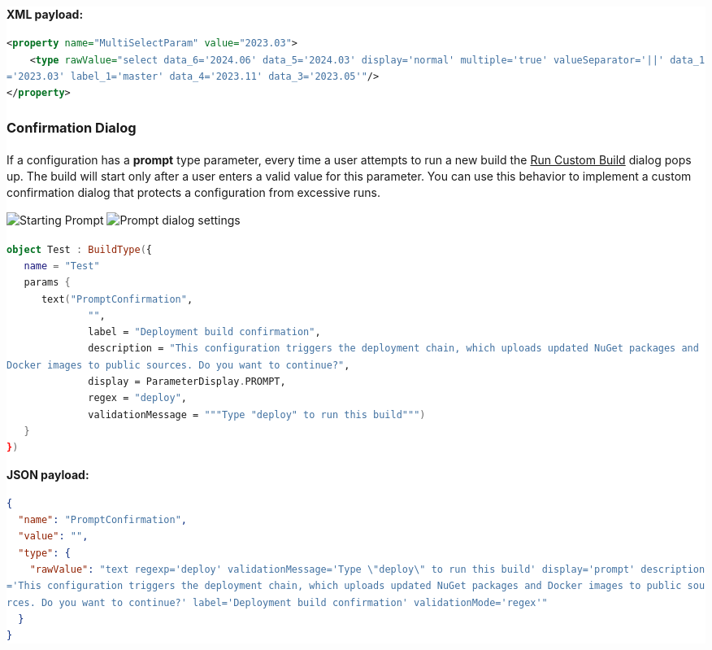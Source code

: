 **XML payload:**

```XML
<property name="MultiSelectParam" value="2023.03">
    <type rawValue="select data_6='2024.06' data_5='2024.03' display='normal' multiple='true' valueSeparator='||' data_1='2023.03' label_1='master' data_4='2023.11' data_3='2023.05'"/>
</property>
```

</tab>

</tabs>



### Confirmation Dialog

If a configuration has a **prompt** type parameter, every time a user attempts to run a new build the [Run Custom Build](running-custom-build.md) dialog pops up. The build will start only after a user enters a valid value for this parameter. You can use this behavior to implement a custom confirmation dialog that protects a configuration from excessive runs.

<img src="dk-params-startPrompt.png" width="706" alt="Starting Prompt"/>


<tabs>

<tab title="TeamCity UI">

<img src="dk-promptdialog-uisettings.png" width="460" alt="Prompt dialog settings"/>

</tab>


<tab title="Kotlin DSL">

```Kotlin
object Test : BuildType({
   name = "Test"
   params {
      text("PromptConfirmation",
              "",
              label = "Deployment build confirmation",
              description = "This configuration triggers the deployment chain, which uploads updated NuGet packages and Docker images to public sources. Do you want to continue?",
              display = ParameterDisplay.PROMPT, 
              regex = "deploy",
              validationMessage = """Type "deploy" to run this build""")
   }
})
```

</tab>

<tab title="REST API">

**JSON payload:**

```JSON
{
  "name": "PromptConfirmation",
  "value": "",
  "type": {
    "rawValue": "text regexp='deploy' validationMessage='Type \"deploy\" to run this build' display='prompt' description='This configuration triggers the deployment chain, which uploads updated NuGet packages and Docker images to public sources. Do you want to continue?' label='Deployment build confirmation' validationMode='regex'"
  }
}
```
